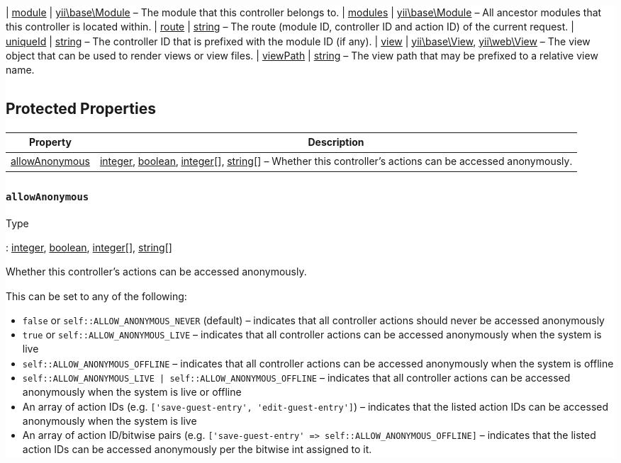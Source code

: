 | [module](https://www.yiiframework.com/doc/api/2.0/yii-base-controller#$module-detail "Defined by yii\base\Controller")                           | [yii\base\Module](https://www.yiiframework.com/doc/api/2.0/yii-base-module) – The module that this controller belongs to.
| [modules](https://www.yiiframework.com/doc/api/2.0/yii-base-controller#$modules-detail "Defined by yii\base\Controller")                         | [yii\base\Module](https://www.yiiframework.com/doc/api/2.0/yii-base-module) – All ancestor modules that this controller is located within.
| [route](https://www.yiiframework.com/doc/api/2.0/yii-base-controller#$route-detail "Defined by yii\base\Controller")                             | [string](http://php.net/language.types.string) – The route (module ID, controller ID and action ID) of the current request.
| [uniqueId](https://www.yiiframework.com/doc/api/2.0/yii-base-controller#$uniqueId-detail "Defined by yii\base\Controller")                       | [string](http://php.net/language.types.string) – The controller ID that is prefixed with the module ID (if any).
| [view](https://www.yiiframework.com/doc/api/2.0/yii-base-controller#$view-detail "Defined by yii\base\Controller")                               | [yii\base\View](https://www.yiiframework.com/doc/api/2.0/yii-base-view), [yii\web\View](https://www.yiiframework.com/doc/api/2.0/yii-web-view) – The view object that can be used to render views or view files.
| [viewPath](https://www.yiiframework.com/doc/api/2.0/yii-base-viewcontextinterface#$viewPath-detail "Defined by yii\base\ViewContextInterface")   | [string](http://php.net/language.types.string) – The view path that may be prefixed to a relative view name.



## Protected Properties

| Property                                                               | Description
| ---------------------------------------------------------------------- | -------------------------------------------------------------------------------------------------------------------------------------------------------------------------------------------------------------------------------------------------------------------------
| [allowAnonymous](craft-controllers-assetscontroller.md#allowanonymous) | [integer](http://php.net/language.types.integer), [boolean](http://php.net/language.types.boolean), [integer](http://php.net/language.types.integer)[], [string](http://php.net/language.types.string)[] – Whether this controller’s actions can be accessed anonymously.

### `allowAnonymous`



Type

:   [integer](http://php.net/language.types.integer), [boolean](http://php.net/language.types.boolean), [integer](http://php.net/language.types.integer)[], [string](http://php.net/language.types.string)[]





Whether this controller’s actions can be accessed anonymously.

This can be set to any of the following:

- `false` or `self::ALLOW_ANONYMOUS_NEVER` (default) – indicates that all controller actions should never be
  accessed anonymously
- `true` or `self::ALLOW_ANONYMOUS_LIVE` – indicates that all controller actions can be accessed anonymously when
   the system is live
- `self::ALLOW_ANONYMOUS_OFFLINE` – indicates that all controller actions can be accessed anonymously when the
   system is offline
- `self::ALLOW_ANONYMOUS_LIVE | self::ALLOW_ANONYMOUS_OFFLINE` – indicates that all controller actions can be
   accessed anonymously when the system is live or offline
- An array of action IDs (e.g. `['save-guest-entry', 'edit-guest-entry']`) – indicates that the listed action IDs
  can be accessed anonymously when the system is live
- An array of action ID/bitwise pairs (e.g. `['save-guest-entry' => self::ALLOW_ANONYMOUS_OFFLINE]` – indicates
  that the listed action IDs can be accessed anonymously per the bitwise int assigned to it.
